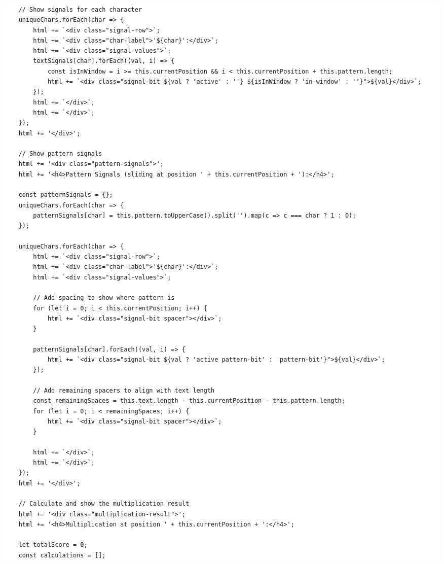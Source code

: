         // Show signals for each character
        uniqueChars.forEach(char => {
            html += `<div class="signal-row">`;
            html += `<div class="char-label">'${char}':</div>`;
            html += `<div class="signal-values">`;
            textSignals[char].forEach((val, i) => {
                const isInWindow = i >= this.currentPosition && i < this.currentPosition + this.pattern.length;
                html += `<div class="signal-bit ${val ? 'active' : ''} ${isInWindow ? 'in-window' : ''}">${val}</div>`;
            });
            html += `</div>`;
            html += `</div>`;
        });
        html += '</div>';
        
        // Show pattern signals
        html += '<div class="pattern-signals">';
        html += '<h4>Pattern Signals (sliding at position ' + this.currentPosition + '):</h4>';
        
        const patternSignals = {};
        uniqueChars.forEach(char => {
            patternSignals[char] = this.pattern.toUpperCase().split('').map(c => c === char ? 1 : 0);
        });
        
        uniqueChars.forEach(char => {
            html += `<div class="signal-row">`;
            html += `<div class="char-label">'${char}':</div>`;
            html += `<div class="signal-values">`;
            
            // Add spacing to show where pattern is
            for (let i = 0; i < this.currentPosition; i++) {
                html += `<div class="signal-bit spacer"></div>`;
            }
            
            patternSignals[char].forEach((val, i) => {
                html += `<div class="signal-bit ${val ? 'active pattern-bit' : 'pattern-bit'}">${val}</div>`;
            });
            
            // Add remaining spacers to align with text length
            const remainingSpaces = this.text.length - this.currentPosition - this.pattern.length;
            for (let i = 0; i < remainingSpaces; i++) {
                html += `<div class="signal-bit spacer"></div>`;
            }
            
            html += `</div>`;
            html += `</div>`;
        });
        html += '</div>';
        
        // Calculate and show the multiplication result
        html += '<div class="multiplication-result">';
        html += '<h4>Multiplication at position ' + this.currentPosition + ':</h4>';
        
        let totalScore = 0;
        const calculations = [];
        
